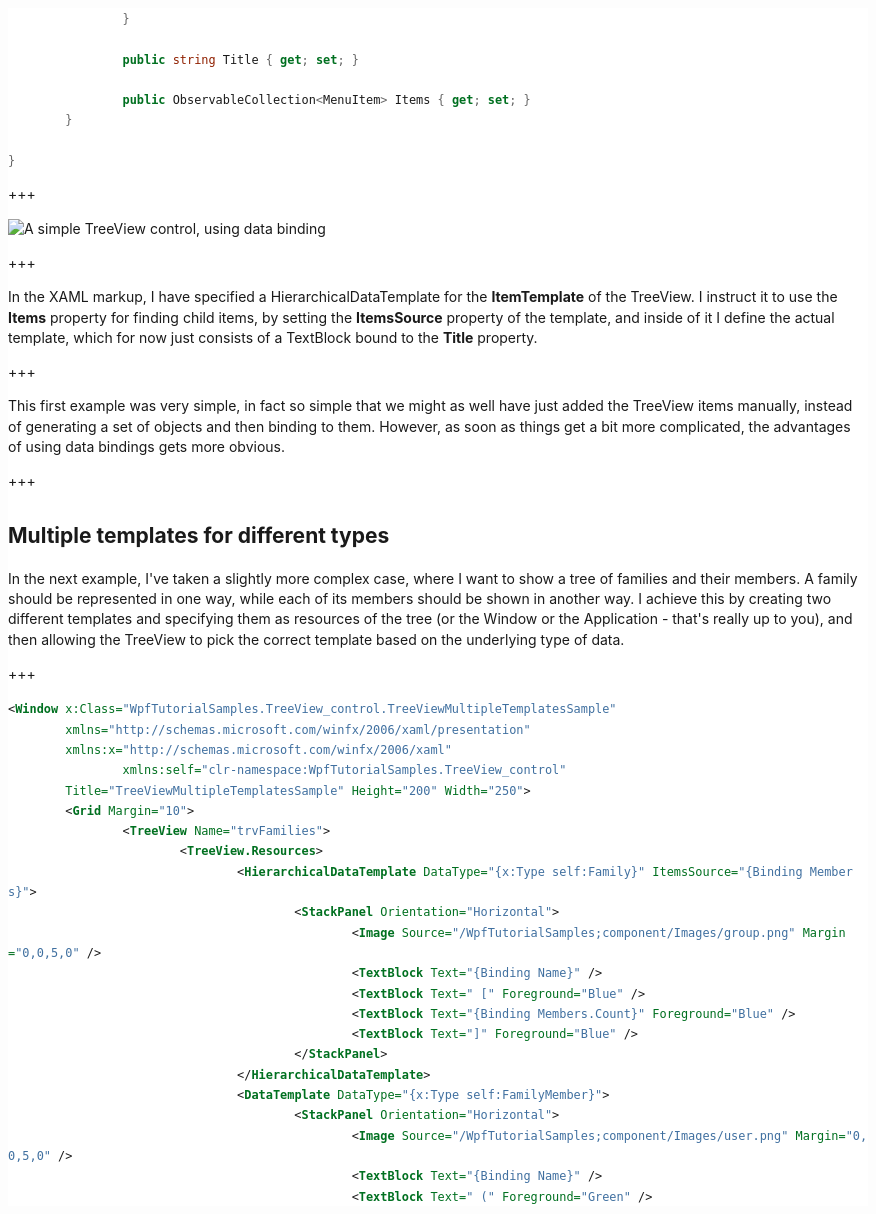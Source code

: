 ```C#
                }

                public string Title { get; set; }

                public ObservableCollection<MenuItem> Items { get; set; }
        }

}
```

+++

![A simple TreeView control, using data binding](http://www.wpf-tutorial.com/chapters/treeview/images/treeview_databinding.png "A simple TreeView control, using data binding")

+++

In the XAML markup, I have specified a HierarchicalDataTemplate for the **ItemTemplate** of the TreeView. I instruct it to use the **Items** property for finding child items, by setting the **ItemsSource** property of the template, and inside of it I define the actual template, which for now just consists of a TextBlock bound to the **Title** property.

+++

This first example was very simple, in fact so simple that we might as well have just added the TreeView items manually, instead of generating a set of objects and then binding to them. However, as soon as things get a bit more complicated, the advantages of using data bindings gets more obvious.

+++

## Multiple templates for different types

In the next example, I've taken a slightly more complex case, where I want to show a tree of families and their members. A family should be represented in one way, while each of its members should be shown in another way. I achieve this by creating two different templates and specifying them as resources of the tree (or the Window or the Application - that's really up to you), and then allowing the TreeView to pick the correct template based on the underlying type of data.

+++

```XML
<Window x:Class="WpfTutorialSamples.TreeView_control.TreeViewMultipleTemplatesSample"
        xmlns="http://schemas.microsoft.com/winfx/2006/xaml/presentation"
        xmlns:x="http://schemas.microsoft.com/winfx/2006/xaml"
                xmlns:self="clr-namespace:WpfTutorialSamples.TreeView_control"
        Title="TreeViewMultipleTemplatesSample" Height="200" Width="250">
        <Grid Margin="10">
                <TreeView Name="trvFamilies">
                        <TreeView.Resources>
                                <HierarchicalDataTemplate DataType="{x:Type self:Family}" ItemsSource="{Binding Members}">
                                        <StackPanel Orientation="Horizontal">
                                                <Image Source="/WpfTutorialSamples;component/Images/group.png" Margin="0,0,5,0" />
                                                <TextBlock Text="{Binding Name}" />
                                                <TextBlock Text=" [" Foreground="Blue" />
                                                <TextBlock Text="{Binding Members.Count}" Foreground="Blue" />
                                                <TextBlock Text="]" Foreground="Blue" />
                                        </StackPanel>
                                </HierarchicalDataTemplate>
                                <DataTemplate DataType="{x:Type self:FamilyMember}">
                                        <StackPanel Orientation="Horizontal">
                                                <Image Source="/WpfTutorialSamples;component/Images/user.png" Margin="0,0,5,0" />
                                                <TextBlock Text="{Binding Name}" />
                                                <TextBlock Text=" (" Foreground="Green" />
```
